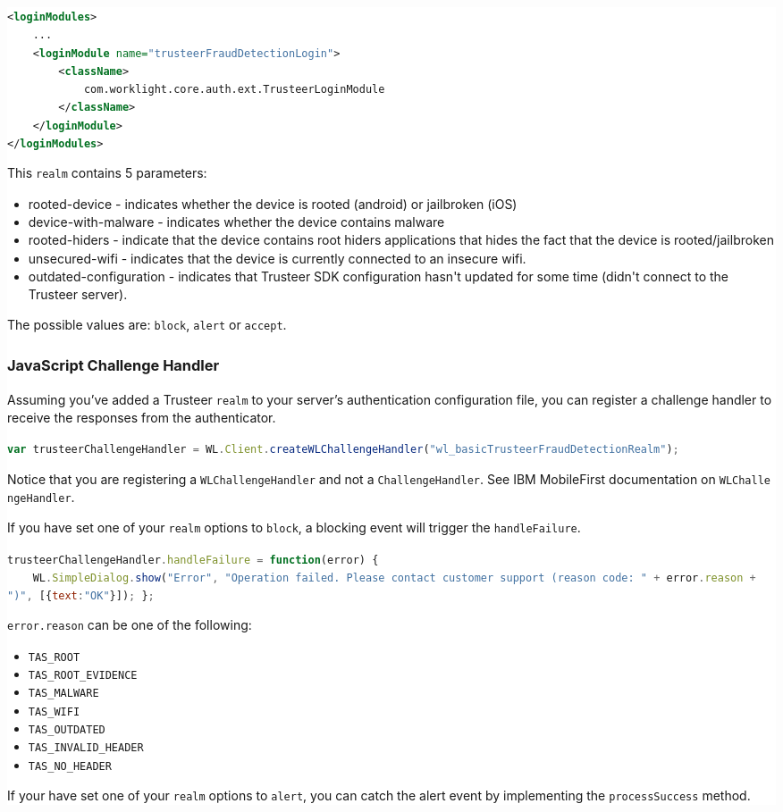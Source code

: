 
```xml
<loginModules>
    ...
    <loginModule name="trusteerFraudDetectionLogin">
        <className>
            com.worklight.core.auth.ext.TrusteerLoginModule
        </className>
    </loginModule>
</loginModules>
```

This `realm` contains 5 parameters:

* rooted-device - indicates whether the device is rooted (android) or jailbroken (iOS)
* device-with-malware - indicates whether the device contains malware
* rooted-hiders - indicate that the device contains root hiders applications that hides the fact that the device is rooted/jailbroken
* unsecured-wifi - indicates that the device is currently connected to an insecure wifi.
* outdated-configuration - indicates that Trusteer SDK configuration hasn't updated for some time (didn't connect to the Trusteer server).

The possible values are: `block`, `alert` or `accept`.

### JavaScript Challenge Handler
Assuming you’ve added a Trusteer `realm` to your server’s authentication configuration file, you can register a challenge handler to receive the responses from the authenticator.

```javascript
var trusteerChallengeHandler = WL.Client.createWLChallengeHandler("wl_basicTrusteerFraudDetectionRealm");
```

Notice that you are registering a `WLChallengeHandler` and not a `ChallengeHandler`. See IBM MobileFirst documentation on
`WLChallengeHandler`.

If you have set one of your `realm` options to `block`, a blocking event will trigger the `handleFailure`.

```javascript
trusteerChallengeHandler.handleFailure = function(error) {
    WL.SimpleDialog.show("Error", "Operation failed. Please contact customer support (reason code: " + error.reason + ")", [{text:"OK"}]); };
```

`error.reason` can be one of the following:

* `TAS_ROOT`
* `TAS_ROOT_EVIDENCE`
* `TAS_MALWARE`
* `TAS_WIFI`
* `TAS_OUTDATED`
* `TAS_INVALID_HEADER`
* `TAS_NO_HEADER`

If your have set one of your `realm` options to `alert`, you can catch the alert event by implementing the `processSuccess` method.
